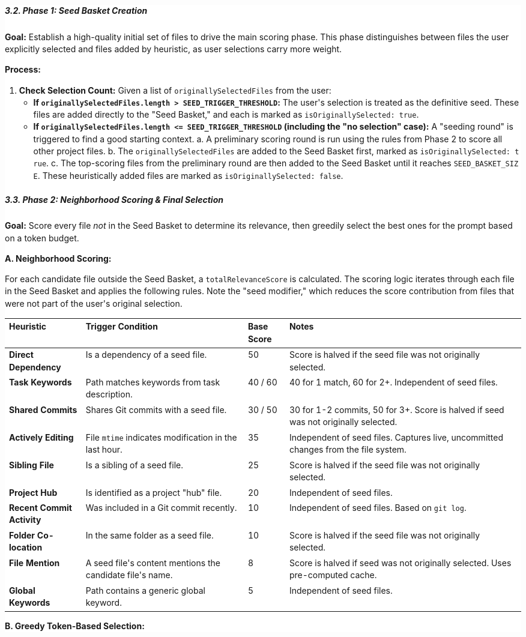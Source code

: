 ##### **3.2. Phase 1: Seed Basket Creation**

**Goal:** Establish a high-quality initial set of files to drive the main scoring phase. This phase distinguishes between files the user explicitly selected and files added by heuristic, as user selections carry more weight.

**Process:**

1.  **Check Selection Count:** Given a list of `originallySelectedFiles` from the user:
    - **If `originallySelectedFiles.length > SEED_TRIGGER_THRESHOLD`:** The user's selection is treated as the definitive seed. These files are added directly to the "Seed Basket," and each is marked as `isOriginallySelected: true`.
    - **If `originallySelectedFiles.length <= SEED_TRIGGER_THRESHOLD` (including the "no selection" case):** A "seeding round" is triggered to find a good starting context.
      a. A preliminary scoring round is run using the rules from Phase 2 to score all other project files.
      b. The `originallySelectedFiles` are added to the Seed Basket first, marked as `isOriginallySelected: true`.
      c. The top-scoring files from the preliminary round are then added to the Seed Basket until it reaches `SEED_BASKET_SIZE`. These heuristically added files are marked as `isOriginallySelected: false`.

##### **3.3. Phase 2: Neighborhood Scoring & Final Selection**

**Goal:** Score every file _not_ in the Seed Basket to determine its relevance, then greedily select the best ones for the prompt based on a token budget.

**A. Neighborhood Scoring:**

For each candidate file outside the Seed Basket, a `totalRelevanceScore` is calculated. The scoring logic iterates through each file in the Seed Basket and applies the following rules. Note the "seed modifier," which reduces the score contribution from files that were not part of the user's original selection.

| Heuristic                  | Trigger Condition                                         | Base Score | Notes                                                                               |
| :------------------------- | :-------------------------------------------------------- | :--------- | :---------------------------------------------------------------------------------- |
| **Direct Dependency**      | Is a dependency of a seed file.                           | 50         | Score is halved if the seed file was not originally selected.                       |
| **Task Keywords**          | Path matches keywords from task description.              | 40 / 60    | 40 for 1 match, 60 for 2+. Independent of seed files.                               |
| **Shared Commits**         | Shares Git commits with a seed file.                      | 30 / 50    | 30 for 1-2 commits, 50 for 3+. Score is halved if seed was not originally selected. |
| **Actively Editing**       | File `mtime` indicates modification in the last hour.     | 35         | Independent of seed files. Captures live, uncommitted changes from the file system. |
| **Sibling File**           | Is a sibling of a seed file.                              | 25         | Score is halved if the seed file was not originally selected.                       |
| **Project Hub**            | Is identified as a project "hub" file.                    | 20         | Independent of seed files.                                                          |
| **Recent Commit Activity** | Was included in a Git commit recently.                    | 10         | Independent of seed files. Based on `git log`.                                      |
| **Folder Co-location**     | In the same folder as a seed file.                        | 10         | Score is halved if the seed file was not originally selected.                       |
| **File Mention**           | A seed file's content mentions the candidate file's name. | 8          | Score is halved if seed was not originally selected. Uses pre-computed cache.       |
| **Global Keywords**        | Path contains a generic global keyword.                   | 5          | Independent of seed files.                                                          |

**B. Greedy Token-Based Selection:**
